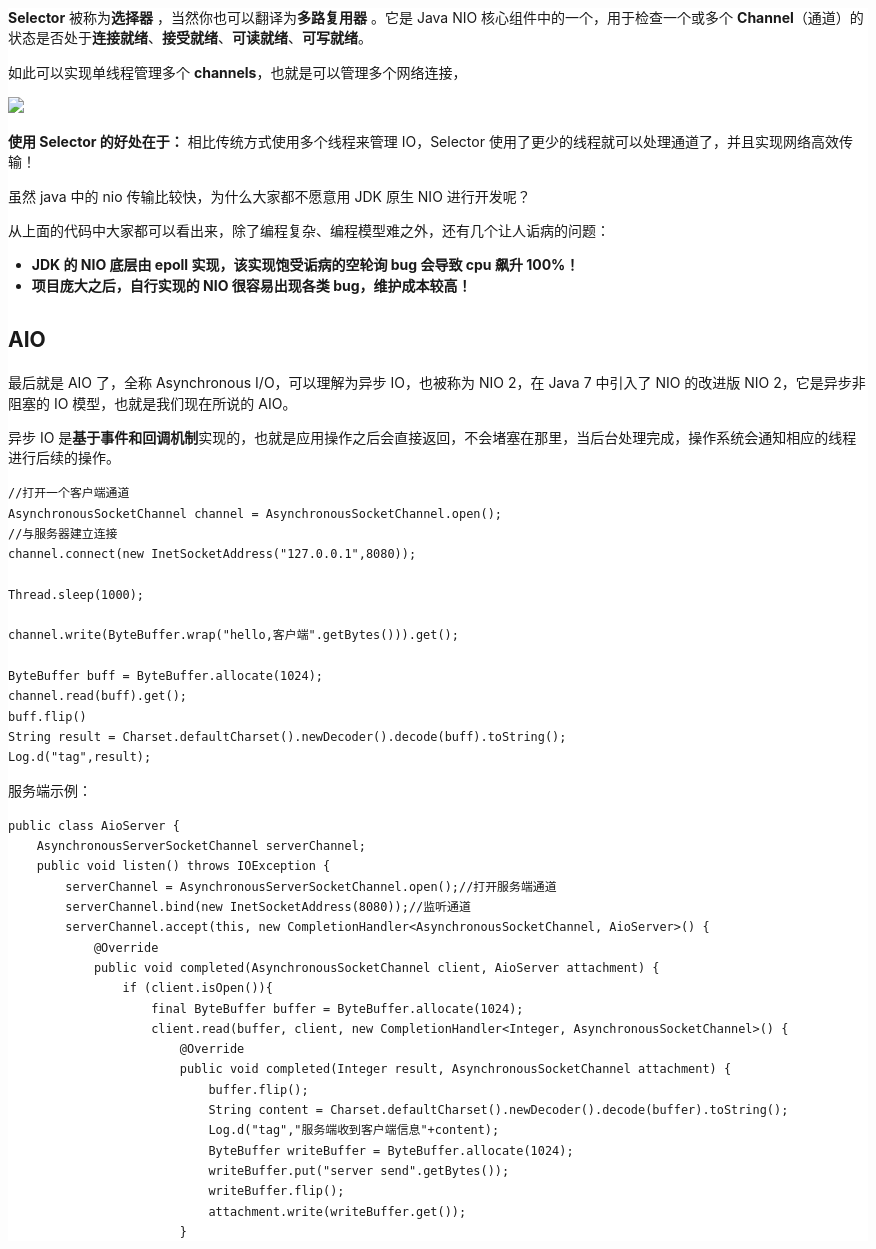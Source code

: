 **Selector** 被称为**选择器** ，当然你也可以翻译为**多路复用器** 。它是 Java NIO 核心组件中的一个，用于检查一个或多个 **Channel**（通道）的状态是否处于**连接就绪**、**接受就绪**、**可读就绪**、**可写就绪**。

如此可以实现单线程管理多个 **channels**，也就是可以管理多个网络连接，

![](image/640selector.png)

**使用 Selector 的好处在于：** 相比传统方式使用多个线程来管理 IO，Selector 使用了更少的线程就可以处理通道了，并且实现网络高效传输！

虽然 java 中的 nio 传输比较快，为什么大家都不愿意用 JDK 原生 NIO 进行开发呢？

从上面的代码中大家都可以看出来，除了编程复杂、编程模型难之外，还有几个让人诟病的问题：

- **JDK 的 NIO 底层由 epoll 实现，该实现饱受诟病的空轮询 bug 会导致 cpu 飙升 100%！**
- **项目庞大之后，自行实现的 NIO 很容易出现各类 bug，维护成本较高！**

## AIO

最后就是 AIO 了，全称 Asynchronous I/O，可以理解为异步 IO，也被称为 NIO 2，在 Java 7 中引入了 NIO 的改进版 NIO 2，它是异步非阻塞的 IO 模型，也就是我们现在所说的 AIO。

异步 IO 是**基于事件和回调机制**实现的，也就是应用操作之后会直接返回，不会堵塞在那里，当后台处理完成，操作系统会通知相应的线程进行后续的操作。

```
//打开一个客户端通道
AsynchronousSocketChannel channel = AsynchronousSocketChannel.open();
//与服务器建立连接
channel.connect(new InetSocketAddress("127.0.0.1",8080));

Thread.sleep(1000);

channel.write(ByteBuffer.wrap("hello,客户端".getBytes())).get();

ByteBuffer buff = ByteBuffer.allocate(1024);
channel.read(buff).get();
buff.flip()
String result = Charset.defaultCharset().newDecoder().decode(buff).toString();
Log.d("tag",result);

```

服务端示例：

```
public class AioServer {
    AsynchronousServerSocketChannel serverChannel;
    public void listen() throws IOException {
        serverChannel = AsynchronousServerSocketChannel.open();//打开服务端通道
        serverChannel.bind(new InetSocketAddress(8080));//监听通道
        serverChannel.accept(this, new CompletionHandler<AsynchronousSocketChannel, AioServer>() {
            @Override
            public void completed(AsynchronousSocketChannel client, AioServer attachment) {
                if (client.isOpen()){
                    final ByteBuffer buffer = ByteBuffer.allocate(1024);
                    client.read(buffer, client, new CompletionHandler<Integer, AsynchronousSocketChannel>() {
                        @Override
                        public void completed(Integer result, AsynchronousSocketChannel attachment) {
                            buffer.flip();
                            String content = Charset.defaultCharset().newDecoder().decode(buffer).toString();
                            Log.d("tag","服务端收到客户端信息"+content);
                            ByteBuffer writeBuffer = ByteBuffer.allocate(1024);
                            writeBuffer.put("server send".getBytes());
                            writeBuffer.flip();
                            attachment.write(writeBuffer.get());
                        }
```